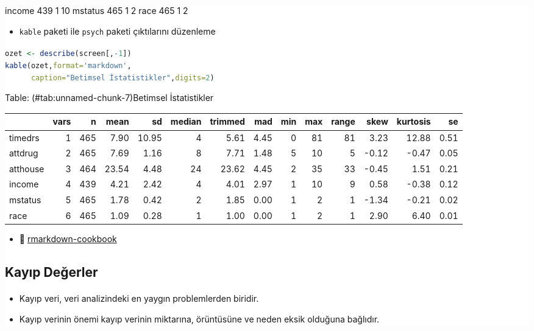   <tr>
   <td style="text-align:left;"> income </td>
   <td style="text-align:left;"> 439 </td>
   <td style="text-align:left;"> 1 </td>
   <td style="text-align:left;"> 10 </td>
  </tr>
  <tr>
   <td style="text-align:left;"> mstatus </td>
   <td style="text-align:left;"> 465 </td>
   <td style="text-align:left;"> 1 </td>
   <td style="text-align:left;"> 2 </td>
  </tr>
  <tr>
   <td style="text-align:left;"> race </td>
   <td style="text-align:left;"> 465 </td>
   <td style="text-align:left;"> 1 </td>
   <td style="text-align:left;"> 2 </td>
  </tr>
</tbody>
</table>

-   `kable` paketi ile `psych` paketi çıktılarını düzenleme


```r
ozet <- describe(screen[,-1])
kable(ozet,format='markdown',
      caption="Betimsel İstatistikler",digits=2)
```



Table: (\#tab:unnamed-chunk-7)Betimsel İstatistikler

|         | vars|   n|  mean|    sd| median| trimmed|  mad| min| max| range|  skew| kurtosis|   se|
|:--------|----:|---:|-----:|-----:|------:|-------:|----:|---:|---:|-----:|-----:|--------:|----:|
|timedrs  |    1| 465|  7.90| 10.95|      4|    5.61| 4.45|   0|  81|    81|  3.23|    12.88| 0.51|
|attdrug  |    2| 465|  7.69|  1.16|      8|    7.71| 1.48|   5|  10|     5| -0.12|    -0.47| 0.05|
|atthouse |    3| 464| 23.54|  4.48|     24|   23.62| 4.45|   2|  35|    33| -0.45|     1.51| 0.21|
|income   |    4| 439|  4.21|  2.42|      4|    4.01| 2.97|   1|  10|     9|  0.58|    -0.38| 0.12|
|mstatus  |    5| 465|  1.78|  0.42|      2|    1.85| 0.00|   1|   2|     1| -1.34|    -0.21| 0.02|
|race     |    6| 465|  1.09|  0.28|      1|    1.00| 0.00|   1|   2|     1|  2.90|     6.40| 0.01|

-   🔗
    [rmarkdown-cookbook](https://bookdown.org/yihui/rmarkdown-cookbook/kable.html)

## Kayıp Değerler

-   Kayıp veri, veri analizindeki en yaygın problemlerden biridir.

-   Kayıp verinin önemi kayıp verinin miktarına, örüntüsüne ve neden
    eksik olduğuna bağlıdır.
